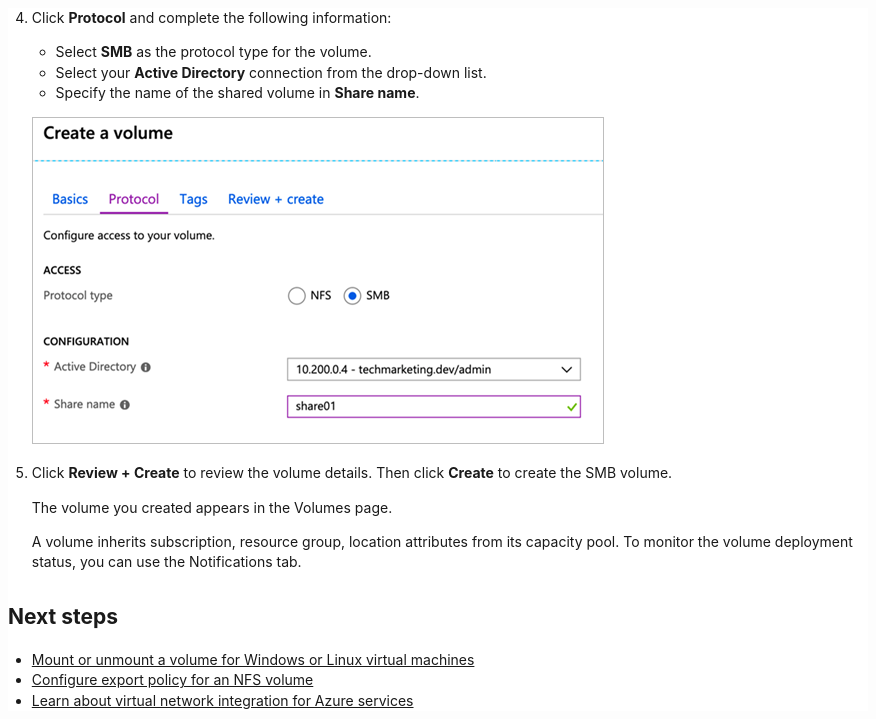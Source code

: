 4. Click **Protocol** and complete the following information:
    * Select **SMB** as the protocol type for the volume.
    * Select your **Active Directory** connection from the drop-down list.
    * Specify the name of the shared volume in  **Share name**.

    ![Specify SMB protocol](../media/azure-netapp-files/azure-netapp-files-protocol-smb.png)

5. Click **Review + Create** to review the volume details.  Then click **Create** to create the SMB volume.

    The volume you created appears in the Volumes page.

    A volume inherits subscription, resource group, location attributes from its capacity pool. To monitor the volume deployment status, you can use the Notifications tab.

## Next steps

* [Mount or unmount a volume for Windows or Linux virtual machines](azure-netapp-files-mount-unmount-volumes-for-virtual-machines.md)
* [Configure export policy for an NFS volume](azure-netapp-files-configure-export-policy.md)
* [Learn about virtual network integration for Azure services](https://docs.microsoft.com/azure/virtual-network/virtual-network-for-azure-services)
